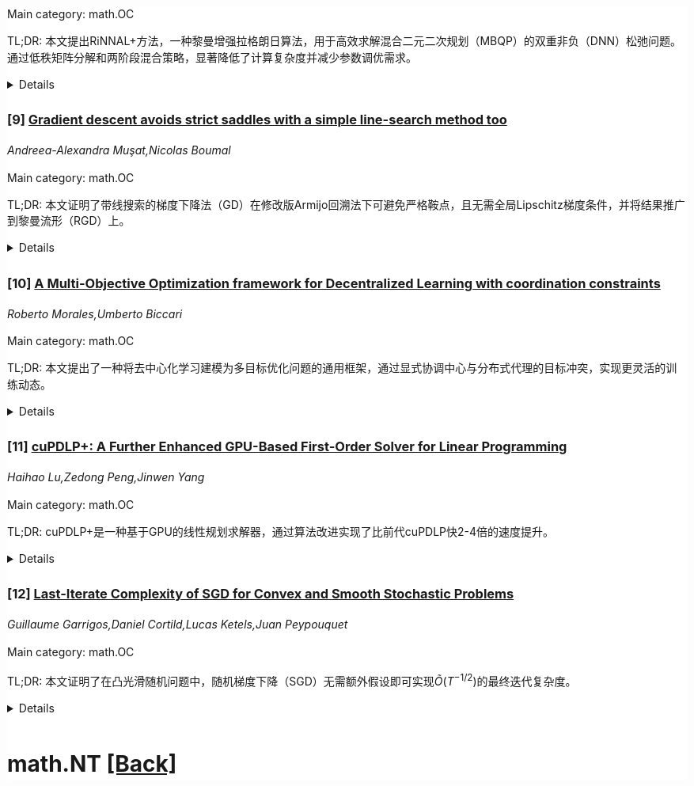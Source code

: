 Main category: math.OC

TL;DR: 本文提出RiNNAL+方法，一种黎曼增强拉格朗日算法，用于高效求解混合二元二次规划（MBQP）的双重非负（DNN）松弛问题。通过低秩矩阵分解和两阶段混合策略，显著降低了计算复杂度并减少参数调优需求。


<details><summary>Details</summary></details>


### [9] [Gradient descent avoids strict saddles with a simple line-search method too](https://arxiv.org/abs/2507.13804)
*Andreea-Alexandra Muşat,Nicolas Boumal*

Main category: math.OC

TL;DR: 本文证明了带线搜索的梯度下降法（GD）在修改版Armijo回溯法下可避免严格鞍点，且无需全局Lipschitz梯度条件，并将结果推广到黎曼流形（RGD）上。


<details><summary>Details</summary></details>


### [10] [A Multi-Objective Optimization framework for Decentralized Learning with coordination constraints](https://arxiv.org/abs/2507.13983)
*Roberto Morales,Umberto Biccari*

Main category: math.OC

TL;DR: 本文提出了一种将去中心化学习建模为多目标优化问题的通用框架，通过显式协调中心与分布式代理的目标冲突，实现更灵活的训练动态。


<details><summary>Details</summary></details>


### [11] [cuPDLP+: A Further Enhanced GPU-Based First-Order Solver for Linear Programming](https://arxiv.org/abs/2507.14051)
*Haihao Lu,Zedong Peng,Jinwen Yang*

Main category: math.OC

TL;DR: cuPDLP+是一种基于GPU的线性规划求解器，通过算法改进实现了比前代cuPDLP快2-4倍的速度提升。


<details><summary>Details</summary></details>


### [12] [Last-Iterate Complexity of SGD for Convex and Smooth Stochastic Problems](https://arxiv.org/abs/2507.14122)
*Guillaume Garrigos,Daniel Cortild,Lucas Ketels,Juan Peypouquet*

Main category: math.OC

TL;DR: 本文证明了在凸光滑随机问题中，随机梯度下降（SGD）无需额外假设即可实现$\tilde O \left( T^{-1/2} \right)$的最终迭代复杂度。


<details><summary>Details</summary></details>


<div id='math.NT'></div>

# math.NT [[Back]](#toc)
